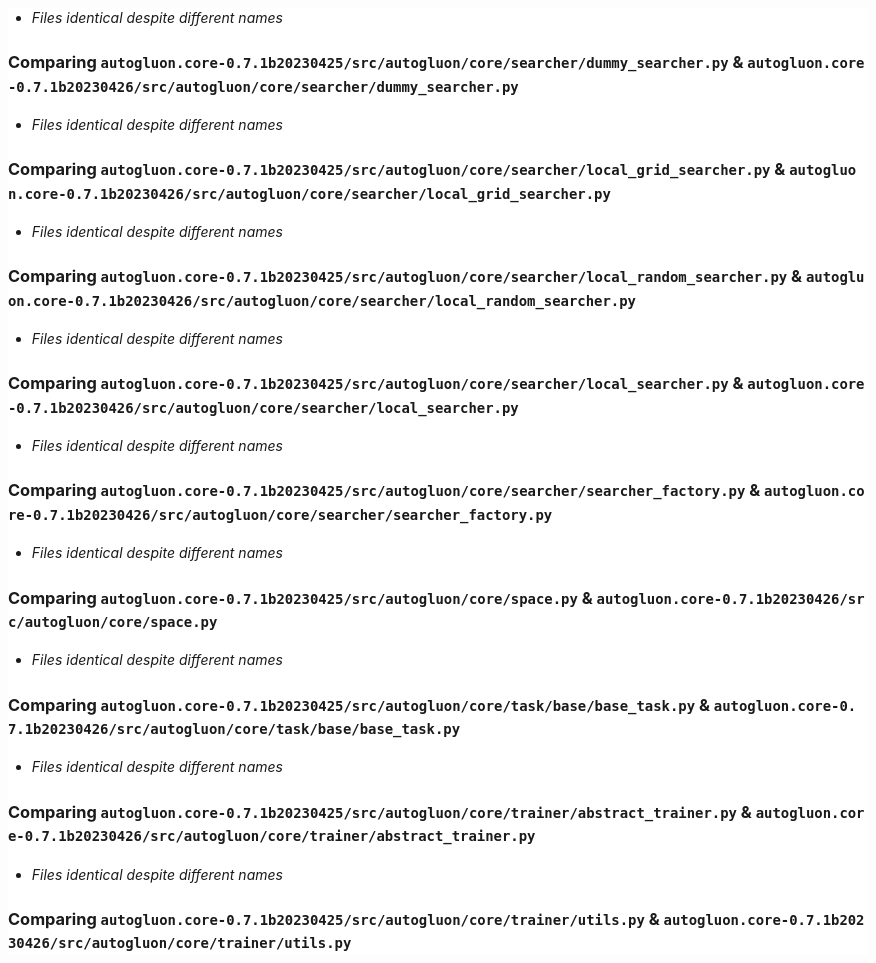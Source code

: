  * *Files identical despite different names*

### Comparing `autogluon.core-0.7.1b20230425/src/autogluon/core/searcher/dummy_searcher.py` & `autogluon.core-0.7.1b20230426/src/autogluon/core/searcher/dummy_searcher.py`

 * *Files identical despite different names*

### Comparing `autogluon.core-0.7.1b20230425/src/autogluon/core/searcher/local_grid_searcher.py` & `autogluon.core-0.7.1b20230426/src/autogluon/core/searcher/local_grid_searcher.py`

 * *Files identical despite different names*

### Comparing `autogluon.core-0.7.1b20230425/src/autogluon/core/searcher/local_random_searcher.py` & `autogluon.core-0.7.1b20230426/src/autogluon/core/searcher/local_random_searcher.py`

 * *Files identical despite different names*

### Comparing `autogluon.core-0.7.1b20230425/src/autogluon/core/searcher/local_searcher.py` & `autogluon.core-0.7.1b20230426/src/autogluon/core/searcher/local_searcher.py`

 * *Files identical despite different names*

### Comparing `autogluon.core-0.7.1b20230425/src/autogluon/core/searcher/searcher_factory.py` & `autogluon.core-0.7.1b20230426/src/autogluon/core/searcher/searcher_factory.py`

 * *Files identical despite different names*

### Comparing `autogluon.core-0.7.1b20230425/src/autogluon/core/space.py` & `autogluon.core-0.7.1b20230426/src/autogluon/core/space.py`

 * *Files identical despite different names*

### Comparing `autogluon.core-0.7.1b20230425/src/autogluon/core/task/base/base_task.py` & `autogluon.core-0.7.1b20230426/src/autogluon/core/task/base/base_task.py`

 * *Files identical despite different names*

### Comparing `autogluon.core-0.7.1b20230425/src/autogluon/core/trainer/abstract_trainer.py` & `autogluon.core-0.7.1b20230426/src/autogluon/core/trainer/abstract_trainer.py`

 * *Files identical despite different names*

### Comparing `autogluon.core-0.7.1b20230425/src/autogluon/core/trainer/utils.py` & `autogluon.core-0.7.1b20230426/src/autogluon/core/trainer/utils.py`
